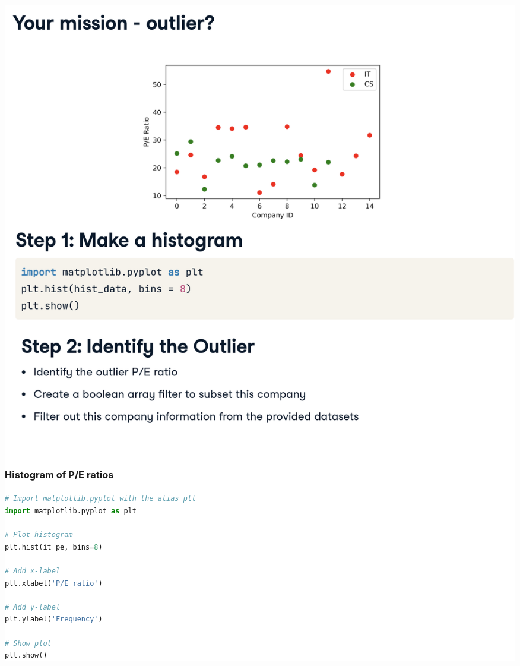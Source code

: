 ![](img/2021-11-25-19-36-40.png)
![](img/2021-11-25-19-36-58.png)
![](img/2021-11-25-19-37-06.png)


### Histogram of P/E ratios
```python
# Import matplotlib.pyplot with the alias plt
import matplotlib.pyplot as plt

# Plot histogram
plt.hist(it_pe, bins=8)

# Add x-label
plt.xlabel('P/E ratio')

# Add y-label
plt.ylabel('Frequency')

# Show plot
plt.show()
```
